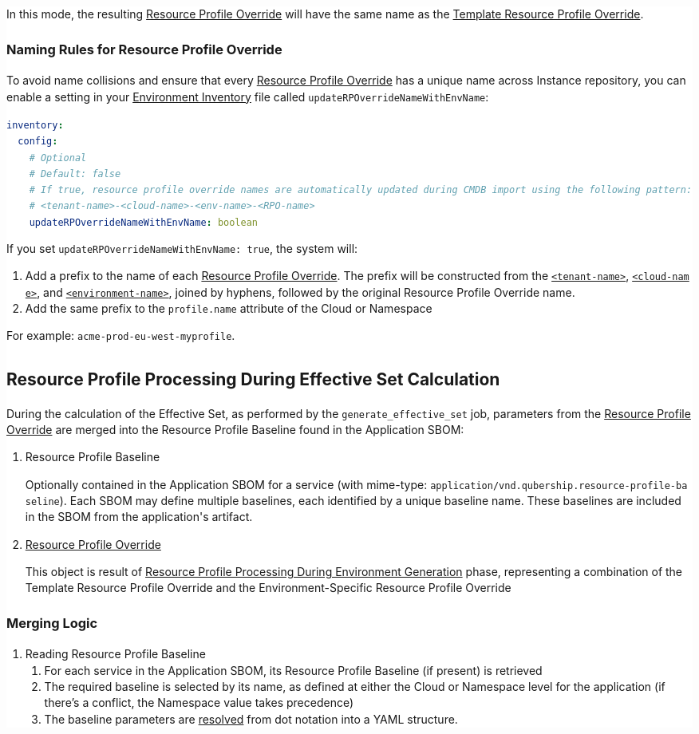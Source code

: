 In this mode, the resulting [Resource Profile Override](/docs/envgene-objects.md#resource-profile-override) will have the same name as the [Template Resource Profile Override](/docs/envgene-objects.md#templates-resource-profile-override).

### Naming Rules for Resource Profile Override

To avoid name collisions and ensure that every [Resource Profile Override](/docs/envgene-objects.md#resource-profile-override) has a unique name across Instance repository, you can enable a setting in your [Environment Inventory](/docs/envgene-configs.md#env_definitionyml) file called `updateRPOverrideNameWithEnvName`:

```yaml
inventory:
  config:
    # Optional
    # Default: false
    # If true, resource profile override names are automatically updated during CMDB import using the following pattern:
    # <tenant-name>-<cloud-name>-<env-name>-<RPO-name>
    updateRPOverrideNameWithEnvName: boolean
```

If you set `updateRPOverrideNameWithEnvName: true`, the system will:
  
1. Add a prefix to the name of each [Resource Profile Override](/docs/envgene-objects.md#resource-profile-override). The prefix will be constructed from the [`<tenant-name>`](/docs/template-macros.md#current_envtenant), [`<cloud-name>`](/docs/template-macros.md#current_envcloud), and [`<environment-name>`](/docs/template-macros.md#current_envname), joined by hyphens, followed by the original Resource Profile Override name.
2. Add the same prefix to the `profile.name` attribute of the Cloud or Namespace

For example: `acme-prod-eu-west-myprofile`.

## Resource Profile Processing During Effective Set Calculation

During the calculation of the Effective Set, as performed by the `generate_effective_set` job, parameters from the [Resource Profile Override](/docs/envgene-objects.md#resource-profile-override) are merged into the Resource Profile Baseline found in the Application SBOM:

1. Resource Profile Baseline

    Optionally contained in the Application SBOM for a service (with mime-type: `application/vnd.qubership.resource-profile-baseline`). Each SBOM may define multiple baselines, each identified by a unique baseline name. These baselines are included in the SBOM from the application's artifact.

2. [Resource Profile Override](/docs/envgene-objects.md#resource-profile-override)

    This object is result of [Resource Profile Processing During Environment Generation](#resource-profile-processing-during-environment-generation) phase, representing a combination of the Template Resource Profile Override and the Environment-Specific Resource Profile Override

### Merging Logic

1. Reading Resource Profile Baseline
   1. For each service in the Application SBOM, its Resource Profile Baseline (if present) is retrieved
   2. The required baseline is selected by its name, as defined at either the Cloud or Namespace level for the application (if there’s a conflict, the Namespace value takes precedence)
   3. The baseline parameters are [resolved](#resolving-dot-notation) from dot notation into a YAML structure.
